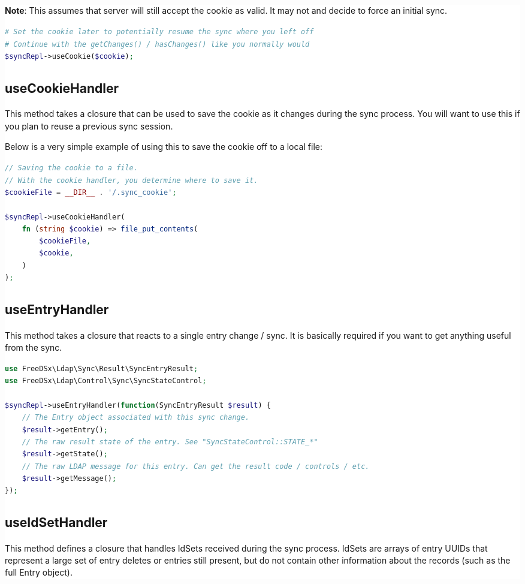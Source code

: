 **Note**: This assumes that server will still accept the cookie as valid. It may not and decide to force an initial sync.

```php
# Set the cookie later to potentially resume the sync where you left off
# Continue with the getChanges() / hasChanges() like you normally would
$syncRepl->useCookie($cookie);
```

## useCookieHandler

This method takes a closure that can be used to save the cookie as it changes during the sync process. You will want to
use this if you plan to reuse a previous sync session.

Below is a very simple example of using this to save the cookie off to a local file:

```php
// Saving the cookie to a file.
// With the cookie handler, you determine where to save it.
$cookieFile = __DIR__ . '/.sync_cookie';

$syncRepl->useCookieHandler(
    fn (string $cookie) => file_put_contents(
        $cookieFile,
        $cookie,
    )
);
```

## useEntryHandler

This method takes a closure that reacts to a single entry change / sync. It is basically required if you want to get
anything useful from the sync.

```php
use FreeDSx\Ldap\Sync\Result\SyncEntryResult;
use FreeDSx\Ldap\Control\Sync\SyncStateControl;

$syncRepl->useEntryHandler(function(SyncEntryResult $result) {
    // The Entry object associated with this sync change. 
    $result->getEntry();
    // The raw result state of the entry. See "SyncStateControl::STATE_*"
    $result->getState();
    // The raw LDAP message for this entry. Can get the result code / controls / etc.
    $result->getMessage();
});
```

## useIdSetHandler

This method defines a closure that handles IdSets received during the sync process. IdSets are arrays of entry UUIDs
that represent a large set of entry deletes or entries still present, but do not contain other information about the
records (such as the full Entry object).
